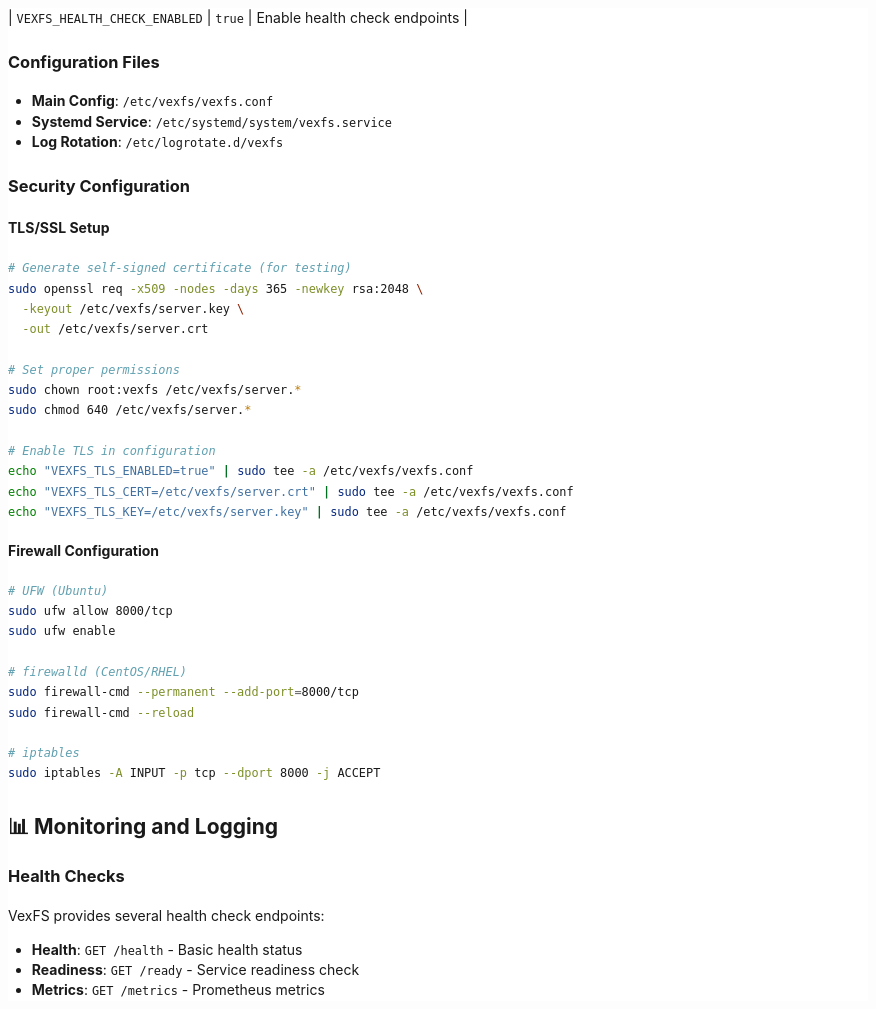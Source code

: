 | `VEXFS_HEALTH_CHECK_ENABLED` | `true` | Enable health check endpoints |

### Configuration Files

- **Main Config**: `/etc/vexfs/vexfs.conf`
- **Systemd Service**: `/etc/systemd/system/vexfs.service`
- **Log Rotation**: `/etc/logrotate.d/vexfs`

### Security Configuration

#### TLS/SSL Setup

```bash
# Generate self-signed certificate (for testing)
sudo openssl req -x509 -nodes -days 365 -newkey rsa:2048 \
  -keyout /etc/vexfs/server.key \
  -out /etc/vexfs/server.crt

# Set proper permissions
sudo chown root:vexfs /etc/vexfs/server.*
sudo chmod 640 /etc/vexfs/server.*

# Enable TLS in configuration
echo "VEXFS_TLS_ENABLED=true" | sudo tee -a /etc/vexfs/vexfs.conf
echo "VEXFS_TLS_CERT=/etc/vexfs/server.crt" | sudo tee -a /etc/vexfs/vexfs.conf
echo "VEXFS_TLS_KEY=/etc/vexfs/server.key" | sudo tee -a /etc/vexfs/vexfs.conf
```

#### Firewall Configuration

```bash
# UFW (Ubuntu)
sudo ufw allow 8000/tcp
sudo ufw enable

# firewalld (CentOS/RHEL)
sudo firewall-cmd --permanent --add-port=8000/tcp
sudo firewall-cmd --reload

# iptables
sudo iptables -A INPUT -p tcp --dport 8000 -j ACCEPT
```

## 📊 Monitoring and Logging

### Health Checks

VexFS provides several health check endpoints:

- **Health**: `GET /health` - Basic health status
- **Readiness**: `GET /ready` - Service readiness check
- **Metrics**: `GET /metrics` - Prometheus metrics
